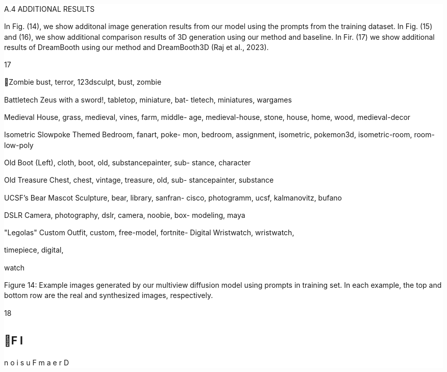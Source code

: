 A.4 ADDITIONAL RESULTS

In Fig. (14), we show additonal image generation results from our model using the prompts from the
training dataset. In Fig. (15) and (16), we show additional comparison results of 3D generation using
our method and baseline. In Fir. (17) we show additional results of DreamBooth using our method
and DreamBooth3D (Raj et al., 2023).

17

Zombie bust, terror, 123dsculpt, bust, zombie

Battletech Zeus with a sword!, tabletop, miniature, bat-
tletech, miniatures, wargames

Medieval House, grass, medieval, vines, farm, middle-
age, medieval-house, stone, house, home, wood,
medieval-decor

Isometric Slowpoke Themed Bedroom, fanart, poke-
mon, bedroom, assignment, isometric, pokemon3d,
isometric-room, room-low-poly

Old Boot (Left), cloth, boot, old, substancepainter, sub-
stance, character

Old Treasure Chest, chest, vintage, treasure, old, sub-
stancepainter, substance

UCSF’s Bear Mascot Sculpture, bear, library, sanfran-
cisco, photogramm, ucsf, kalmanovitz, bufano

DSLR Camera, photography, dslr, camera, noobie, box-
modeling, maya

"Legolas" Custom Outfit, custom, free-model, fortnite- Digital Wristwatch, wristwatch,

timepiece, digital,

watch

Figure 14: Example images generated by our multiview diffusion model using prompts in training
set. In each example, the top and bottom row are the real and synthesized images, respectively.

18

F
I
-
n
o
i
s
u
F
m
a
e
r
D
